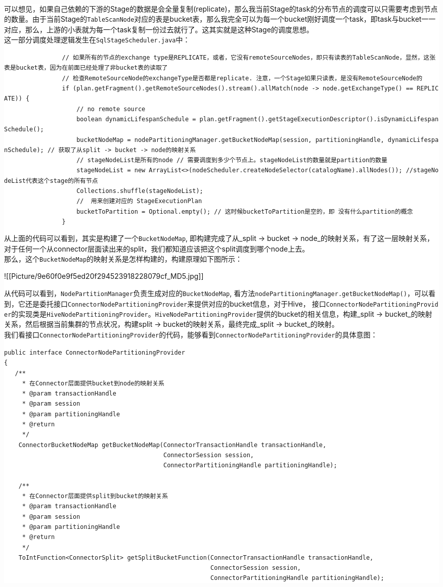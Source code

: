 可以想见，如果自己依赖的下游的Stage的数据是会全量复制(replicate)，那么我当前Stage的task的分布节点的调度可以只需要考虑到节点的数量。由于当前Stage的`TableScanNode`对应的表是bucket表，那么我完全可以为每一个bucket刚好调度一个task，即task与bucket一一对应，那么，上游的小表就为每一个task复制一份过去就行了。这其实就是这种Stage的调度思想。  
这一部分调度处理逻辑发生在`SqlStageScheduler.java`中：

```
                // 如果所有的节点的exchange type是REPLICATE，或者，它没有remoteSourceNodes，即只有读表的TableScanNode，显然，这张表是bucket表，因为在前面已经处理了非bucket表的读取了 
                // 检查RemoteSourceNode的exchangeType是否都是replicate. 注意，一个Stage如果只读表，是没有RemoteSourceNode的
                if (plan.getFragment().getRemoteSourceNodes().stream().allMatch(node -> node.getExchangeType() == REPLICATE)) {
                    // no remote source
                    boolean dynamicLifespanSchedule = plan.getFragment().getStageExecutionDescriptor().isDynamicLifespanSchedule();
                    bucketNodeMap = nodePartitioningManager.getBucketNodeMap(session, partitioningHandle, dynamicLifespanSchedule); // 获取了从split -> bucket -> node的映射关系
                    // stageNodeList是所有的node // 需要调度到多少个节点上。stageNodeList的数量就是partition的数量
                    stageNodeList = new ArrayList<>(nodeScheduler.createNodeSelector(catalogName).allNodes()); //stageNodeList代表这个stage的所有节点
                    Collections.shuffle(stageNodeList);
                    //  用来创建对应的 StageExecutionPlan
                    bucketToPartition = Optional.empty(); // 这时候bucketToPartition是空的，即 没有什么partition的概念
                }
```

从上面的代码可以看到，其实是构建了一个`BucketNodeMap`, 即构建完成了从_split -> bucket -> node_的映射关系，有了这一层映射关系，对于任何一个从connector层面读出来的split，我们都知道应该把这个split调度到哪个node上去。  
那么，这个`BucketNodeMap`的映射关系是怎样构建的，构建原理如下图所示：

![[Picture/9e60f0e9f5ed20f294523918228079cf_MD5.jpg]]

从代码可以看到，`NodePartitionManager`负责生成对应的`BucketNodeMap`, 看方法`nodePartitioningManager.getBucketNodeMap()`，可以看到，它还是委托接口`ConnectorNodePartitioningProvider`来提供对应的bucket信息，对于Hive， 接口`ConnectorNodePartitioningProvider`的实现类是`HiveNodePartitioningProvider`。`HiveNodePartitioningProvider`提供的bucket的相关信息，构建_split -> bucket_的映射关系，然后根据当前集群的节点状况，构建split -> bucket的映射关系，最终完成_split -> bucket_的映射。  
我们看接口`ConnectorNodePartitioningProvider`的代码，能够看到`ConnectorNodePartitioningProvider`的具体意图：

```
public interface ConnectorNodePartitioningProvider
{
   /**
     * 在Connector层面提供bucket到node的映射关系
     * @param transactionHandle
     * @param session
     * @param partitioningHandle
     * @return
     */
    ConnectorBucketNodeMap getBucketNodeMap(ConnectorTransactionHandle transactionHandle, 
                                            ConnectorSession session, 
                                            ConnectorPartitioningHandle partitioningHandle);

    /**
     * 在Connector层面提供split到bucket的映射关系
     * @param transactionHandle
     * @param session
     * @param partitioningHandle
     * @return
     */
    ToIntFunction<ConnectorSplit> getSplitBucketFunction(ConnectorTransactionHandle transactionHandle, 
                                                         ConnectorSession session,
                                                         ConnectorPartitioningHandle partitioningHandle);

```